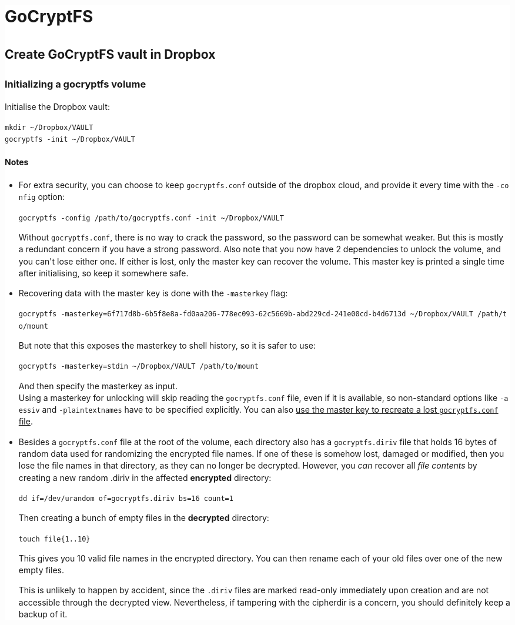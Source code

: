 # GoCryptFS
## Create GoCryptFS vault in Dropbox
### Initializing a gocryptfs volume
Initialise the Dropbox vault:
```
mkdir ~/Dropbox/VAULT
gocryptfs -init ~/Dropbox/VAULT
```

#### Notes
* For extra security, you can choose to keep `gocryptfs.conf` outside of the dropbox cloud, and provide it every time with the `-config` option:
  ```
  gocryptfs -config /path/to/gocryptfs.conf -init ~/Dropbox/VAULT
  ```
  Without `gocryptfs.conf`, there is no way to crack the password, so the password can be somewhat weaker. But this is mostly a redundant concern if you have a strong password. Also note that you now have 2 dependencies to unlock the volume, and you can't lose either one. If either is lost, only the master key can recover the volume. This master key is printed a single time after initialising, so keep it somewhere safe.
* Recovering data with the master key is done with the `-masterkey` flag:
  ```
  gocryptfs -masterkey=6f717d8b-6b5f8e8a-fd0aa206-778ec093-62c5669b-abd229cd-241e00cd-b4d6713d ~/Dropbox/VAULT /path/to/mount
  ```
  But note that this exposes the masterkey to shell history, so it is safer to use:
  ```
  gocryptfs -masterkey=stdin ~/Dropbox/VAULT /path/to/mount
  ```
  And then specify the masterkey as input.  
  Using a masterkey for unlocking will skip reading the `gocryptfs.conf` file, even if it is available, so non-standard options like `-aessiv` and `-plaintextnames` have to be specified explicitly. You can also [use the master key to recreate a lost `gocryptfs.conf` file](https://github.com/rfjakob/gocryptfs/wiki/Recreate-gocryptfs.conf-using-masterkey).

* Besides a `gocryptfs.conf` file at the root of the volume, each directory also has a `gocryptfs.diriv` file that holds 16 bytes of random data used for randomizing the encrypted file names. If one of these is somehow lost, damaged or modified, then you lose the file names in that directory, as they can no longer be decrypted. However, you *can* recover all *file contents* by creating a new random .diriv in the affected **encrypted** directory:
  ```
  dd if=/dev/urandom of=gocryptfs.diriv bs=16 count=1
  ```
  Then creating a bunch of empty files in the **decrypted** directory:
  ```
  touch file{1..10}
  ```
  This gives you 10 valid file names in the encrypted directory. You can then rename each of your old files over one of the new empty files.

  This is unlikely to happen by accident, since the `.diriv` files are marked read-only immediately upon creation and are not accessible through the decrypted view. Nevertheless, if tampering with the cipherdir is a concern, you should definitely keep a backup of it.
